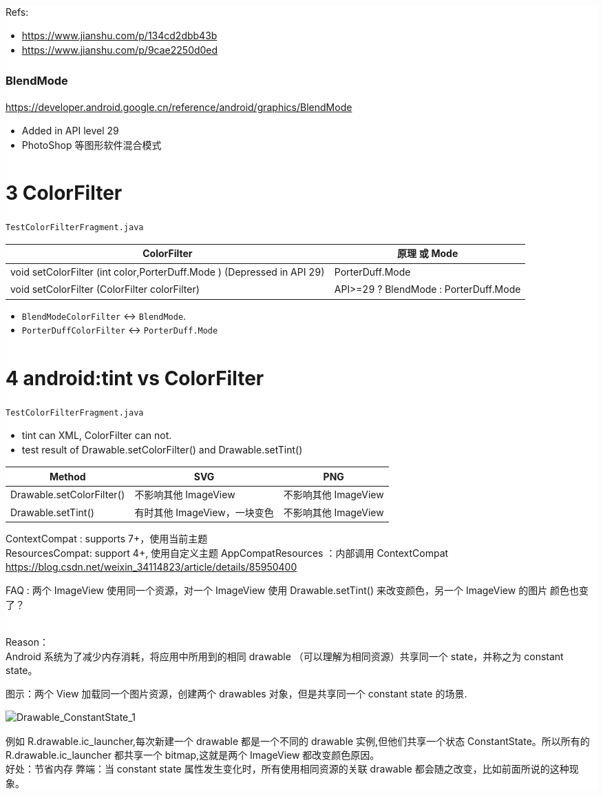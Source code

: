 Refs:

- https://www.jianshu.com/p/134cd2dbb43b
- https://www.jianshu.com/p/9cae2250d0ed

### BlendMode

https://developer.android.google.cn/reference/android/graphics/BlendMode

- Added in API level 29
- PhotoShop 等图形软件混合模式

# 3 ColorFilter

`TestColorFilterFragment.java`

| ColorFilter                                                            | 原理 或 Mode                          |
| ---------------------------------------------------------------------- | ------------------------------------- |
| void setColorFilter (int color,PorterDuff.Mode ) (Depressed in API 29) | PorterDuff.Mode                       |
| void setColorFilter (ColorFilter colorFilter)                          | API>=29 ? BlendMode : PorterDuff.Mode |

- `BlendModeColorFilter` <-> `BlendMode`.
- `PorterDuffColorFilter` <-> `PorterDuff.Mode`

# 4 android:tint vs ColorFilter

`TestColorFilterFragment.java`

- tint can XML, ColorFilter can not.
- test result of Drawable.setColorFilter() and Drawable.setTint()

| Method                    | SVG                          | PNG                  |
| ------------------------- | ---------------------------- | -------------------- |
| Drawable.setColorFilter() | 不影响其他 ImageView         | 不影响其他 ImageView |
| Drawable.setTint()        | 有时其他 ImageView，一块变色 | 不影响其他 ImageView |

ContextCompat : supports 7+，使用当前主题  
ResourcesCompat: support 4+, 使用自定义主题
AppCompatResources ：内部调用 ContextCompat  
https://blog.csdn.net/weixin_34114823/article/details/85950400

FAQ : 两个 ImageView 使用同一个资源，对一个 ImageView 使用 Drawable.setTint() 来改变颜色，另一个 ImageView 的图片 颜色也变了？  
<br/>

Reason：  
 Android 系统为了减少内存消耗，将应用中所用到的相同 drawable （可以理解为相同资源）共享同一个 state，并称之为 constant state。

图示：两个 View 加载同一个图片资源，创建两个 drawables 对象，但是共享同一个 constant state 的场景.

![Drawable_ConstantState_1](https://yingvickycao.github.io/img/android/resources/Drawable_ConstantState_1.webp)

例如 R.drawable.ic_launcher,每次新建一个 drawable 都是一个不同的 drawable 实例,但他们共享一个状态 ConstantState。所以所有的 R.drawable.ic_launcher 都共享一个 bitmap,这就是两个 ImageView 都改变颜色原因。
<br/>
好处：节省内存
弊端：当 constant state 属性发生变化时，所有使用相同资源的关联 drawable 都会随之改变，比如前面所说的这种现象。
<br/>
